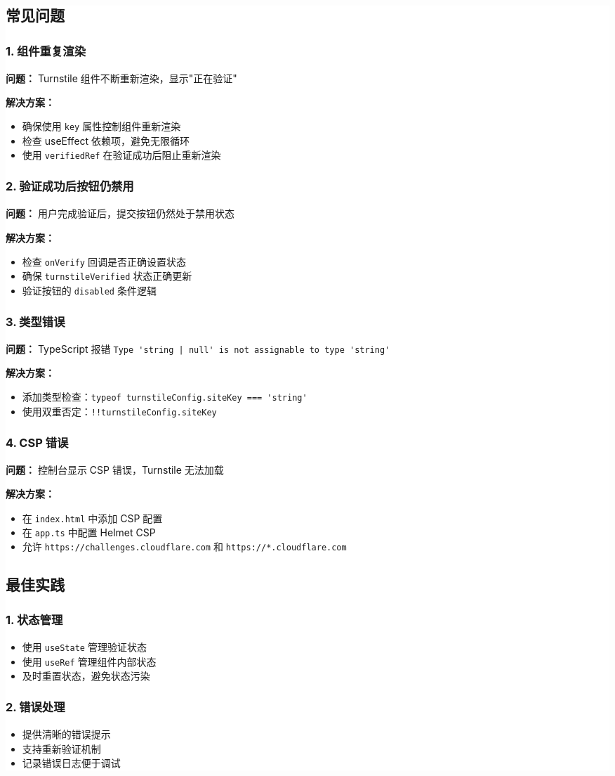 ## 常见问题

### 1. 组件重复渲染

**问题：** Turnstile 组件不断重新渲染，显示"正在验证"

**解决方案：**

- 确保使用 `key` 属性控制组件重新渲染
- 检查 useEffect 依赖项，避免无限循环
- 使用 `verifiedRef` 在验证成功后阻止重新渲染

### 2. 验证成功后按钮仍禁用

**问题：** 用户完成验证后，提交按钮仍然处于禁用状态

**解决方案：**

- 检查 `onVerify` 回调是否正确设置状态
- 确保 `turnstileVerified` 状态正确更新
- 验证按钮的 `disabled` 条件逻辑

### 3. 类型错误

**问题：** TypeScript 报错 `Type 'string | null' is not assignable to type 'string'`

**解决方案：**

- 添加类型检查：`typeof turnstileConfig.siteKey === 'string'`
- 使用双重否定：`!!turnstileConfig.siteKey`

### 4. CSP 错误

**问题：** 控制台显示 CSP 错误，Turnstile 无法加载

**解决方案：**

- 在 `index.html` 中添加 CSP 配置
- 在 `app.ts` 中配置 Helmet CSP
- 允许 `https://challenges.cloudflare.com` 和 `https://*.cloudflare.com`

## 最佳实践

### 1. 状态管理

- 使用 `useState` 管理验证状态
- 使用 `useRef` 管理组件内部状态
- 及时重置状态，避免状态污染

### 2. 错误处理

- 提供清晰的错误提示
- 支持重新验证机制
- 记录错误日志便于调试
